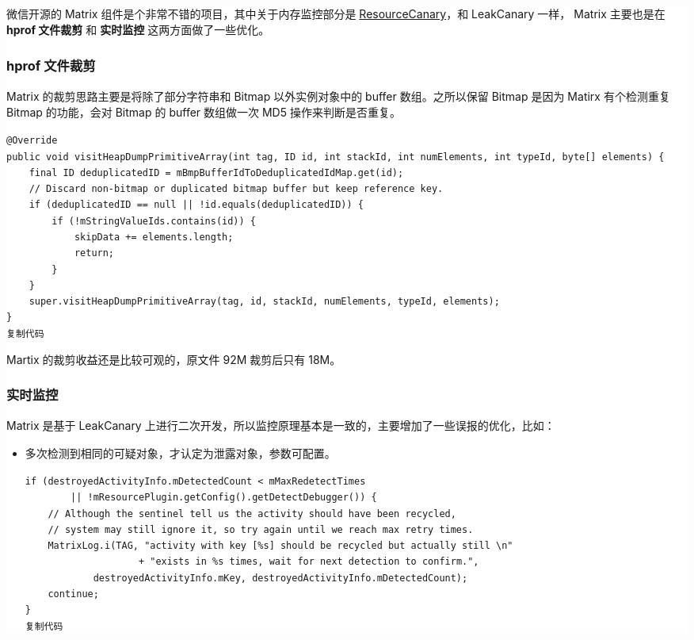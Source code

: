 微信开源的 Matrix 组件是个非常不错的项目，其中关于内存监控部分是 [ResourceCanary](https://github.com/Tencent/matrix/wiki/Matrix-Android-ResourceCanary)，和 LeakCanary 一样， Matrix 主要也是在 **hprof 文件裁剪** 和 **实时监控** 这两方面做了一些优化。

### hprof 文件裁剪

Matrix 的裁剪思路主要是将除了部分字符串和 Bitmap 以外实例对象中的 buffer 数组。之所以保留 Bitmap 是因为 Matirx 有个检测重复 Bitmap 的功能，会对 Bitmap 的 buffer 数组做一次 MD5 操作来判断是否重复。

```
@Override                                                                                                              
public void visitHeapDumpPrimitiveArray(int tag, ID id, int stackId, int numElements, int typeId, byte[] elements) {   
    final ID deduplicatedID = mBmpBufferIdToDeduplicatedIdMap.get(id);                                                 
    // Discard non-bitmap or duplicated bitmap buffer but keep reference key.                                          
    if (deduplicatedID == null || !id.equals(deduplicatedID)) {                                                        
        if (!mStringValueIds.contains(id)) {                                                                           
            skipData += elements.length;                                                                               
            return;                                                                                                    
        }                                                                                                              
    }                                                                                                                  
    super.visitHeapDumpPrimitiveArray(tag, id, stackId, numElements, typeId, elements);                                
}                                                                                                                      
复制代码
```

Martix 的裁剪收益还是比较可观的，原文件 92M 裁剪后只有 18M。

### 实时监控

Matrix 是基于 LeakCanary 上进行二次开发，所以监控原理基本是一致的，主要增加了一些误报的优化，比如：

- 多次检测到相同的可疑对象，才认定为泄露对象，参数可配置。

  ```
  if (destroyedActivityInfo.mDetectedCount < mMaxRedetectTimes                                
          || !mResourcePlugin.getConfig().getDetectDebugger()) {                              
      // Although the sentinel tell us the activity should have been recycled,                
      // system may still ignore it, so try again until we reach max retry times.             
      MatrixLog.i(TAG, "activity with key [%s] should be recycled but actually still \n"      
                      + "exists in %s times, wait for next detection to confirm.",            
              destroyedActivityInfo.mKey, destroyedActivityInfo.mDetectedCount);              
      continue;                                                                               
  }                                                                                           
  复制代码
  ```
